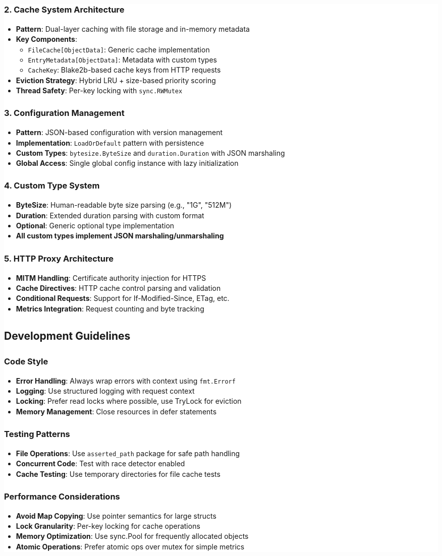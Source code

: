### 2. Cache System Architecture

- **Pattern**: Dual-layer caching with file storage and in-memory metadata
- **Key Components**:
  - `FileCache[ObjectData]`: Generic cache implementation
  - `EntryMetadata[ObjectData]`: Metadata with custom types
  - `CacheKey`: Blake2b-based cache keys from HTTP requests
- **Eviction Strategy**: Hybrid LRU + size-based priority scoring
- **Thread Safety**: Per-key locking with `sync.RWMutex`

### 3. Configuration Management

- **Pattern**: JSON-based configuration with version management
- **Implementation**: `LoadOrDefault` pattern with persistence
- **Custom Types**: `bytesize.ByteSize` and `duration.Duration` with JSON marshaling
- **Global Access**: Single global config instance with lazy initialization

### 4. Custom Type System

- **ByteSize**: Human-readable byte size parsing (e.g., "1G", "512M")
- **Duration**: Extended duration parsing with custom format
- **Optional**: Generic optional type implementation
- **All custom types implement JSON marshaling/unmarshaling**

### 5. HTTP Proxy Architecture

- **MITM Handling**: Certificate authority injection for HTTPS
- **Cache Directives**: HTTP cache control parsing and validation
- **Conditional Requests**: Support for If-Modified-Since, ETag, etc.
- **Metrics Integration**: Request counting and byte tracking

## Development Guidelines

### Code Style

- **Error Handling**: Always wrap errors with context using `fmt.Errorf`
- **Logging**: Use structured logging with request context
- **Locking**: Prefer read locks where possible, use TryLock for eviction
- **Memory Management**: Close resources in defer statements

### Testing Patterns

- **File Operations**: Use `asserted_path` package for safe path handling
- **Concurrent Code**: Test with race detector enabled
- **Cache Testing**: Use temporary directories for file cache tests

### Performance Considerations

- **Avoid Map Copying**: Use pointer semantics for large structs
- **Lock Granularity**: Per-key locking for cache operations
- **Memory Optimization**: Use sync.Pool for frequently allocated objects
- **Atomic Operations**: Prefer atomic ops over mutex for simple metrics

